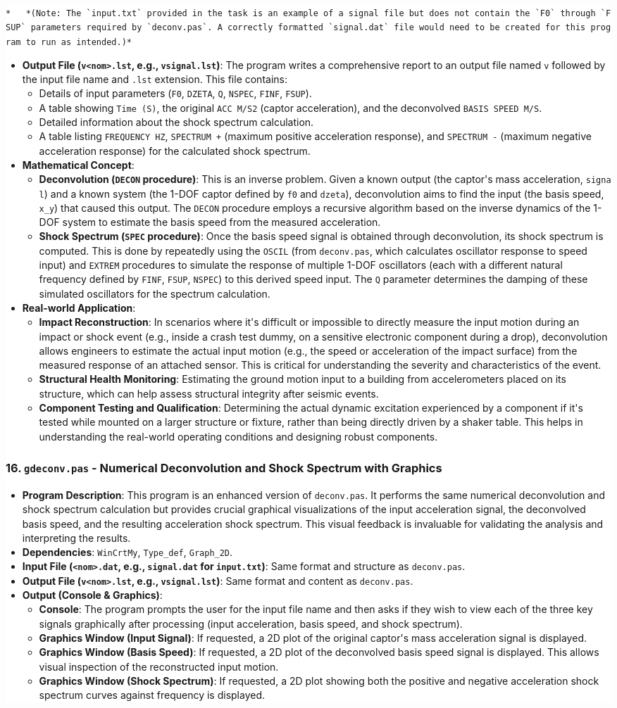     *   *(Note: The `input.txt` provided in the task is an example of a signal file but does not contain the `F0` through `FSUP` parameters required by `deconv.pas`. A correctly formatted `signal.dat` file would need to be created for this program to run as intended.)*
*   **Output File (`v<nom>.lst`, e.g., `vsignal.lst`)**: The program writes a comprehensive report to an output file named `v` followed by the input file name and `.lst` extension. This file contains:
    *   Details of input parameters (`F0`, `DZETA`, `Q`, `NSPEC`, `FINF`, `FSUP`).
    *   A table showing `Time (S)`, the original `ACC M/S2` (captor acceleration), and the deconvolved `BASIS SPEED M/S`.
    *   Detailed information about the shock spectrum calculation.
    *   A table listing `FREQUENCY HZ`, `SPECTRUM +` (maximum positive acceleration response), and `SPECTRUM -` (maximum negative acceleration response) for the calculated shock spectrum.
*   **Mathematical Concept**:
    *   **Deconvolution (`DECON` procedure)**: This is an inverse problem. Given a known output (the captor's mass acceleration, `signal`) and a known system (the 1-DOF captor defined by `f0` and `dzeta`), deconvolution aims to find the input (the basis speed, `x_y`) that caused this output. The `DECON` procedure employs a recursive algorithm based on the inverse dynamics of the 1-DOF system to estimate the basis speed from the measured acceleration.
    *   **Shock Spectrum (`SPEC` procedure)**: Once the basis speed signal is obtained through deconvolution, its shock spectrum is computed. This is done by repeatedly using the `OSCIL` (from `deconv.pas`, which calculates oscillator response to speed input) and `EXTREM` procedures to simulate the response of multiple 1-DOF oscillators (each with a different natural frequency defined by `FINF`, `FSUP`, `NSPEC`) to this derived speed input. The `Q` parameter determines the damping of these simulated oscillators for the spectrum calculation.
*   **Real-world Application**:
    *   **Impact Reconstruction**: In scenarios where it's difficult or impossible to directly measure the input motion during an impact or shock event (e.g., inside a crash test dummy, on a sensitive electronic component during a drop), deconvolution allows engineers to estimate the actual input motion (e.g., the speed or acceleration of the impact surface) from the measured response of an attached sensor. This is critical for understanding the severity and characteristics of the event.
    *   **Structural Health Monitoring**: Estimating the ground motion input to a building from accelerometers placed on its structure, which can help assess structural integrity after seismic events.
    *   **Component Testing and Qualification**: Determining the actual dynamic excitation experienced by a component if it's tested while mounted on a larger structure or fixture, rather than being directly driven by a shaker table. This helps in understanding the real-world operating conditions and designing robust components.

### 16. `gdeconv.pas` - Numerical Deconvolution and Shock Spectrum with Graphics

*   **Program Description**: This program is an enhanced version of `deconv.pas`. It performs the same numerical deconvolution and shock spectrum calculation but provides crucial graphical visualizations of the input acceleration signal, the deconvolved basis speed, and the resulting acceleration shock spectrum. This visual feedback is invaluable for validating the analysis and interpreting the results.
*   **Dependencies**: `WinCrtMy`, `Type_def`, `Graph_2D`.
*   **Input File (`<nom>.dat`, e.g., `signal.dat` for `input.txt`)**: Same format and structure as `deconv.pas`.
*   **Output File (`v<nom>.lst`, e.g., `vsignal.lst`)**: Same format and content as `deconv.pas`.
*   **Output (Console & Graphics)**:
    *   **Console**: The program prompts the user for the input file name and then asks if they wish to view each of the three key signals graphically after processing (input acceleration, basis speed, and shock spectrum).
    *   **Graphics Window (Input Signal)**: If requested, a 2D plot of the original captor's mass acceleration signal is displayed.
    *   **Graphics Window (Basis Speed)**: If requested, a 2D plot of the deconvolved basis speed signal is displayed. This allows visual inspection of the reconstructed input motion.
    *   **Graphics Window (Shock Spectrum)**: If requested, a 2D plot showing both the positive and negative acceleration shock spectrum curves against frequency is displayed.